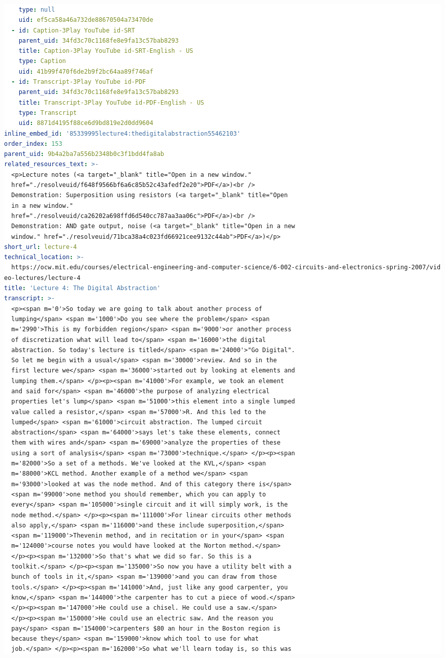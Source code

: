```yaml
    type: null
    uid: ef5ca58a46a732de88670504a73470de
  - id: Caption-3Play YouTube id-SRT
    parent_uid: 34fd3c70c1168fe8e9fa13c57bab8293
    title: Caption-3Play YouTube id-SRT-English - US
    type: Caption
    uid: 41b99f470f6de2b9f2bc64aa89f746af
  - id: Transcript-3Play YouTube id-PDF
    parent_uid: 34fd3c70c1168fe8e9fa13c57bab8293
    title: Transcript-3Play YouTube id-PDF-English - US
    type: Transcript
    uid: 8871d4195f88ce6d9bd819e2d0dd9604
inline_embed_id: '85339995lecture4:thedigitalabstraction55462103'
order_index: 153
parent_uid: 9b4a2ba7a556b2348b0c3f1bdd4fa8ab
related_resources_text: >-
  <p>Lecture notes (<a target="_blank" title="Open in a new window."
  href="./resolveuid/f648f9566bf6a6c85b52c43afedf2e20">PDF</a>)<br />
  Demonstration: Superposition using resistors (<a target="_blank" title="Open
  in a new window."
  href="./resolveuid/ca26202a698ffd6d540cc787aa3aa06c">PDF</a>)<br />
  Demonstration: AND gate output, noise (<a target="_blank" title="Open in a new
  window." href="./resolveuid/71bca38a4c023fd66921cee9132c44ab">PDF</a>)</p>
short_url: lecture-4
technical_location: >-
  https://ocw.mit.edu/courses/electrical-engineering-and-computer-science/6-002-circuits-and-electronics-spring-2007/video-lectures/lecture-4
title: 'Lecture 4: The Digital Abstraction'
transcript: >-
  <p><span m='0'>So today we are going to talk about another process of
  lumping</span> <span m='1000'>Do you see where the problem</span> <span
  m='2990'>This is my forbidden region</span> <span m='9000'>or another process
  of discretization what will lead to</span> <span m='16000'>the digital
  abstraction. So today's lecture is titled</span> <span m='24000'>"Go Digital".
  So let me begin with a usual</span> <span m='30000'>review. And so in the
  first lecture we</span> <span m='36000'>started out by looking at elements and
  lumping them.</span> </p><p><span m='41000'>For example, we took an element
  and said for</span> <span m='46000'>the purpose of analyzing electrical
  properties let's lump</span> <span m='51000'>this element into a single lumped
  value called a resistor,</span> <span m='57000'>R. And this led to the
  lumped</span> <span m='61000'>circuit abstraction. The lumped circuit
  abstraction</span> <span m='64000'>says let's take these elements, connect
  them with wires and</span> <span m='69000'>analyze the properties of these
  using a sort of analysis</span> <span m='73000'>technique.</span> </p><p><span
  m='82000'>So a set of a methods. We've looked at the KVL,</span> <span
  m='88000'>KCL method. Another example of a method we</span> <span
  m='93000'>looked at was the node method. And of this category there is</span>
  <span m='99000'>one method you should remember, which you can apply to
  every</span> <span m='105000'>single circuit and it will simply work, is the
  node method.</span> </p><p><span m='111000'>For linear circuits other methods
  also apply,</span> <span m='116000'>and these include superposition,</span>
  <span m='119000'>Thevenin method, and in recitation or in your</span> <span
  m='124000'>course notes you would have looked at the Norton method.</span>
  </p><p><span m='132000'>So that's what we did so far. So this is a
  toolkit.</span> </p><p><span m='135000'>So now you have a utility belt with a
  bunch of tools in it,</span> <span m='139000'>and you can draw from those
  tools.</span> </p><p><span m='141000'>And, just like any good carpenter, you
  know,</span> <span m='144000'>the carpenter has to cut a piece of wood.</span>
  </p><p><span m='147000'>He could use a chisel. He could use a saw.</span>
  </p><p><span m='150000'>He could use an electric saw. And the reason you
  pay</span> <span m='154000'>carpenters $80 an hour in the Boston region is
  because they</span> <span m='159000'>know which tool to use for what
  job.</span> </p><p><span m='162000'>So what we'll learn today is, so this was
```